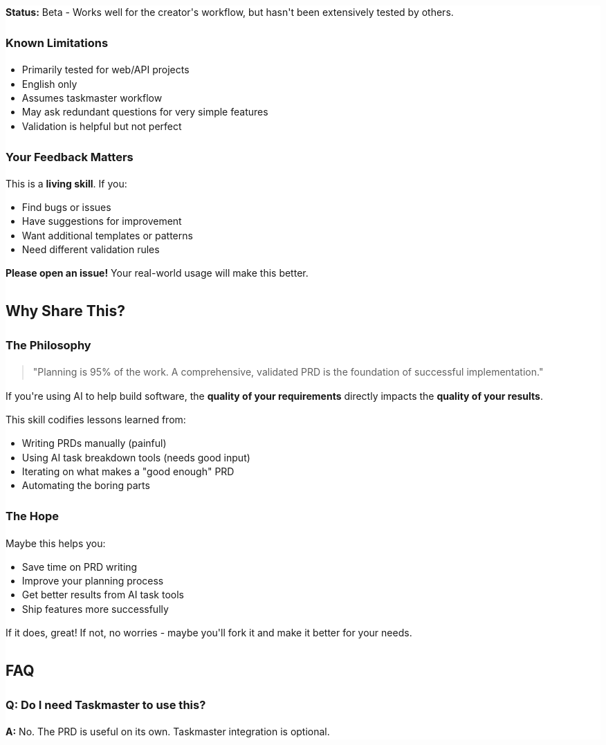 **Status:** Beta - Works well for the creator's workflow, but hasn't been extensively tested by others.

### Known Limitations

- Primarily tested for web/API projects
- English only
- Assumes taskmaster workflow
- May ask redundant questions for very simple features
- Validation is helpful but not perfect

### Your Feedback Matters

This is a **living skill**. If you:
- Find bugs or issues
- Have suggestions for improvement
- Want additional templates or patterns
- Need different validation rules

**Please open an issue!** Your real-world usage will make this better.

## Why Share This?

### The Philosophy

> "Planning is 95% of the work. A comprehensive, validated PRD is the foundation of successful implementation."

If you're using AI to help build software, the **quality of your requirements** directly impacts the **quality of your results**.

This skill codifies lessons learned from:
- Writing PRDs manually (painful)
- Using AI task breakdown tools (needs good input)
- Iterating on what makes a "good enough" PRD
- Automating the boring parts

### The Hope

Maybe this helps you:
- Save time on PRD writing
- Improve your planning process
- Get better results from AI task tools
- Ship features more successfully

If it does, great! If not, no worries - maybe you'll fork it and make it better for your needs.

## FAQ

### Q: Do I need Taskmaster to use this?

**A:** No. The PRD is useful on its own. Taskmaster integration is optional.
